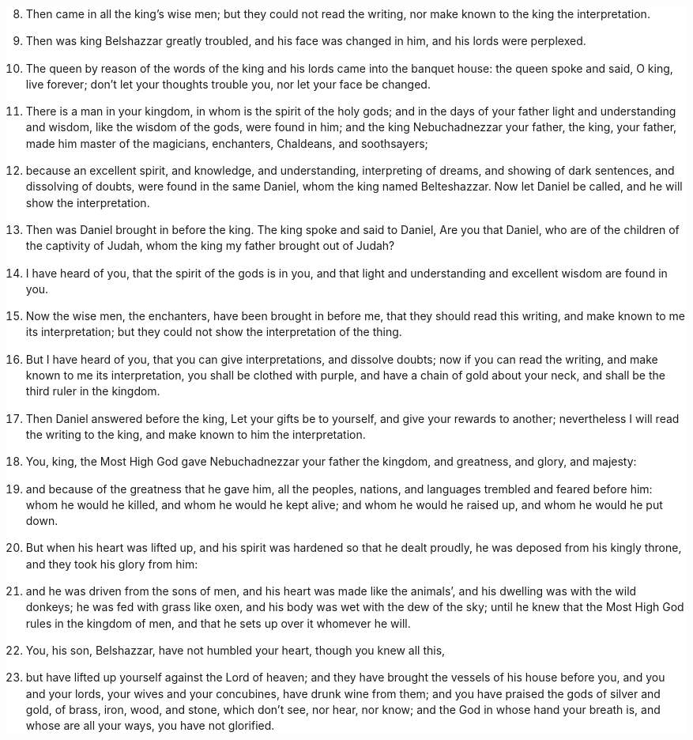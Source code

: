 8. Then came in all the king’s wise men; but they could not read the writing, nor make known to the king the interpretation.

9. Then was king Belshazzar greatly troubled, and his face was changed in him, and his lords were perplexed.

10. The queen by reason of the words of the king and his lords came into the banquet house: the queen spoke and said, O king, live forever; don’t let your thoughts trouble you, nor let your face be changed.

11. There is a man in your kingdom, in whom is the spirit of the holy gods; and in the days of your father light and understanding and wisdom, like the wisdom of the gods, were found in him; and the king Nebuchadnezzar your father, the king, your father, made him master of the magicians, enchanters, Chaldeans, and soothsayers;

12. because an excellent spirit, and knowledge, and understanding, interpreting of dreams, and showing of dark sentences, and dissolving of doubts, were found in the same Daniel, whom the king named Belteshazzar. Now let Daniel be called, and he will show the interpretation.

13. Then was Daniel brought in before the king. The king spoke and said to Daniel, Are you that Daniel, who are of the children of the captivity of Judah, whom the king my father brought out of Judah?

14. I have heard of you, that the spirit of the gods is in you, and that light and understanding and excellent wisdom are found in you.

15. Now the wise men, the enchanters, have been brought in before me, that they should read this writing, and make known to me its interpretation; but they could not show the interpretation of the thing.

16. But I have heard of you, that you can give interpretations, and dissolve doubts; now if you can read the writing, and make known to me its interpretation, you shall be clothed with purple, and have a chain of gold about your neck, and shall be the third ruler in the kingdom.

17. Then Daniel answered before the king, Let your gifts be to yourself, and give your rewards to another; nevertheless I will read the writing to the king, and make known to him the interpretation.

18. You, king, the Most High God gave Nebuchadnezzar your father the kingdom, and greatness, and glory, and majesty:

19. and because of the greatness that he gave him, all the peoples, nations, and languages trembled and feared before him: whom he would he killed, and whom he would he kept alive; and whom he would he raised up, and whom he would he put down.

20. But when his heart was lifted up, and his spirit was hardened so that he dealt proudly, he was deposed from his kingly throne, and they took his glory from him:

21. and he was driven from the sons of men, and his heart was made like the animals’, and his dwelling was with the wild donkeys; he was fed with grass like oxen, and his body was wet with the dew of the sky; until he knew that the Most High God rules in the kingdom of men, and that he sets up over it whomever he will.

22. You, his son, Belshazzar, have not humbled your heart, though you knew all this,

23. but have lifted up yourself against the Lord of heaven; and they have brought the vessels of his house before you, and you and your lords, your wives and your concubines, have drunk wine from them; and you have praised the gods of silver and gold, of brass, iron, wood, and stone, which don’t see, nor hear, nor know; and the God in whose hand your breath is, and whose are all your ways, you have not glorified.
